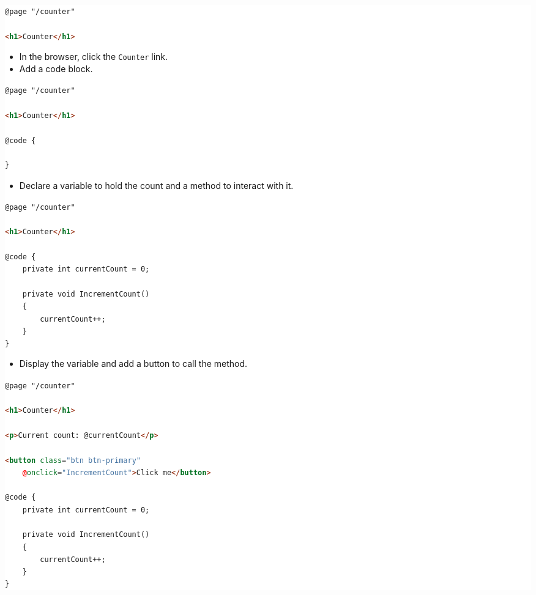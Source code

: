 ```html
@page "/counter"

<h1>Counter</h1>
```

- In the browser, click the `Counter` link.
- Add a code block.

```html
@page "/counter"

<h1>Counter</h1>

@code {

}
```

- Declare a variable to hold the count and a method to interact with it.

```html
@page "/counter"

<h1>Counter</h1>

@code {
    private int currentCount = 0;

    private void IncrementCount()
    {
        currentCount++;
    }
}
```

- Display the variable and add a button to call the method.

```html
@page "/counter"

<h1>Counter</h1>

<p>Current count: @currentCount</p>

<button class="btn btn-primary"
    @onclick="IncrementCount">Click me</button>

@code {
    private int currentCount = 0;

    private void IncrementCount()
    {
        currentCount++;
    }
}
```
